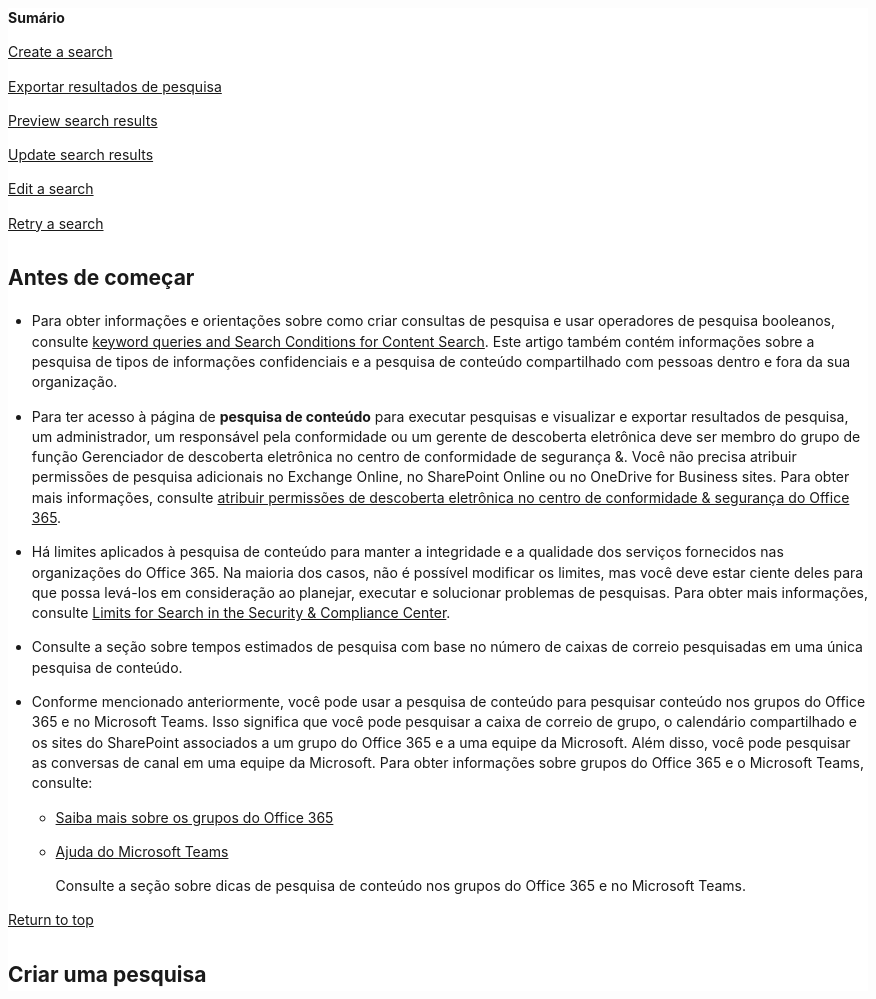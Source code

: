  **Sumário**
  
[Create a search](run-a-content-search-in-the-security-and-compliance-center.md#create)
  
[Exportar resultados de pesquisa](run-a-content-search-in-the-security-and-compliance-center.md#export)
  
[Preview search results](run-a-content-search-in-the-security-and-compliance-center.md#preview)
  
[Update search results](run-a-content-search-in-the-security-and-compliance-center.md#restart)
  
[Edit a search](run-a-content-search-in-the-security-and-compliance-center.md#edit)
  
[Retry a search](run-a-content-search-in-the-security-and-compliance-center.md#retry)
  

  
## <a name="before-you-begin"></a>Antes de começar

- Para obter informações e orientações sobre como criar consultas de pesquisa e usar operadores de pesquisa booleanos, consulte [keyword queries and Search Conditions for Content Search](keyword-queries-and-search-conditions.md). Este artigo também contém informações sobre a pesquisa de tipos de informações confidenciais e a pesquisa de conteúdo compartilhado com pessoas dentro e fora da sua organização.
    
- Para ter acesso à página de **pesquisa de conteúdo** para executar pesquisas e visualizar e exportar resultados de pesquisa, um administrador, um responsável pela conformidade ou um gerente de descoberta eletrônica deve ser membro do grupo de função Gerenciador de descoberta eletrônica no centro de conformidade de segurança &. Você não precisa atribuir permissões de pesquisa adicionais no Exchange Online, no SharePoint Online ou no OneDrive for Business sites. Para obter mais informações, consulte [atribuir permissões de descoberta eletrônica no centro de conformidade & segurança do Office 365](assign-ediscovery-permissions.md).
    
- Há limites aplicados à pesquisa de conteúdo para manter a integridade e a qualidade dos serviços fornecidos nas organizações do Office 365. Na maioria dos casos, não é possível modificar os limites, mas você deve estar ciente deles para que possa levá-los em consideração ao planejar, executar e solucionar problemas de pesquisas. Para obter mais informações, consulte [Limits for Search in the Security & Compliance Center](limits-for-content-search.md).
    
- Consulte a seção sobre tempos estimados de pesquisa com base no número de caixas de correio pesquisadas em uma única pesquisa de conteúdo. 
    
- Conforme mencionado anteriormente, você pode usar a pesquisa de conteúdo para pesquisar conteúdo nos grupos do Office 365 e no Microsoft Teams. Isso significa que você pode pesquisar a caixa de correio de grupo, o calendário compartilhado e os sites do SharePoint associados a um grupo do Office 365 e a uma equipe da Microsoft. Além disso, você pode pesquisar as conversas de canal em uma equipe da Microsoft. Para obter informações sobre grupos do Office 365 e o Microsoft Teams, consulte:
    
  - [Saiba mais sobre os grupos do Office 365](https://support.office.com/article/b565caa1-5c40-40ef-9915-60fdb2d97fa2)
    
  - [Ajuda do Microsoft Teams](https://support.office.com/article/23156c0c-2c6e-49dd-8b7b-7c564b76508c)
    
    Consulte a seção sobre dicas de pesquisa de conteúdo nos grupos do Office 365 e no Microsoft Teams. 
    
[Return to top](run-a-content-search-in-the-security-and-compliance-center.md#top)
  
## <a name="create-a-search"></a>Criar uma pesquisa
<a name="create"> </a>
